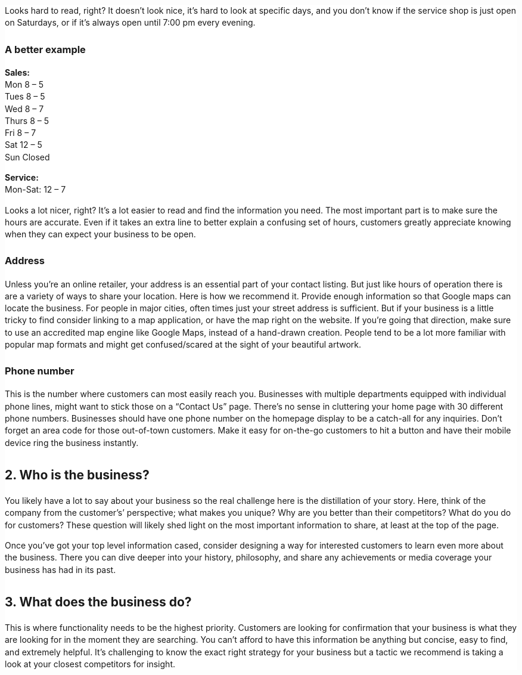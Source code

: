 <p>Looks hard to read, right? It doesn’t look nice, it’s hard to look at specific days, and you don’t know if the service shop is just open on Saturdays, or if it’s always open until 7:00 pm every evening.</p>

<h3>A better example</h3>
<p><strong>Sales:</strong><br />
Mon 8 – 5<br />
Tues 8 – 5<br />
Wed 8 – 7<br />
Thurs 8 – 5<br />
Fri 8 – 7<br />
Sat 12 – 5<br />
Sun Closed</p>

<p><strong>Service:</strong><br />
Mon-Sat: 12 – 7</p>

<p>Looks a lot nicer, right? It’s a lot easier to read and find the information you need. The most important part is to make sure the hours are accurate. Even if it takes an extra line to better explain a confusing set of hours, customers greatly appreciate knowing when they can expect your business to be open.</p>

<h3>Address</h3>

<p>Unless you’re an online retailer, your address is an essential part of your contact listing. But just like hours of operation there is are a variety of ways to share your location. Here is how we recommend it. Provide enough information so that Google maps can locate the business. For people in major cities, often times just your street address is sufficient. But if your business is a little tricky to find consider linking to a map application, or have the map right on the website. If you’re going that direction, make sure to use an accredited map engine like Google Maps, instead of a hand-drawn creation. People tend to be a lot more familiar with popular map formats and might get confused/scared at the sight of your beautiful artwork.</p>

<h3>Phone number</h3>
<p>This is the number where customers can most easily reach you. Businesses with multiple departments equipped with individual phone lines, might want to stick those on a “Contact Us” page. There’s no sense in cluttering your home page with 30 different phone numbers. Businesses should have one phone number on the homepage display to be a catch-all for any inquiries. Don’t forget an area code for those out-of-town customers. Make it easy for on-the-go customers to hit a button and have their mobile device ring the business instantly.</p>

<h2>2. Who is the business?</h2>

<p>You likely have a lot to say about your business so the real challenge here is the distillation of your story. Here, think of the company from the customer’s’ perspective; what makes you unique? Why are you better than their competitors? What do you do for customers? These question will likely shed light on the most important information to share, at least at the top of the page.</p>

<p>Once you’ve got your top level information cased, consider designing a way for interested customers to learn even more about the business. There you can dive deeper into your history, philosophy, and share any achievements or media coverage your business has had in its past.</p>

<h2>3. What does the business do?</h2>

<p>This is where functionality needs to be the highest priority. Customers are looking for confirmation that your business is what they are looking for in the moment they are searching. You can’t afford to have this information be anything but concise, easy to find, and extremely helpful. It’s challenging to know the exact right strategy for your business but a tactic we recommend is taking a look at your closest competitors for insight.</p>
